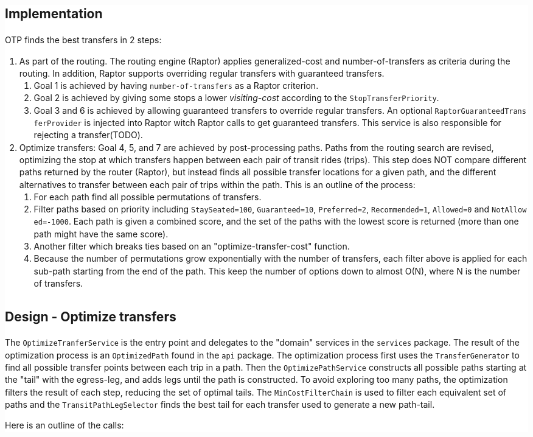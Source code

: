 ## Implementation

OTP finds the best transfers in 2 steps:

 1. As part of the routing. The routing engine (Raptor) applies generalized-cost and 
    number-of-transfers as criteria during the routing. In addition, Raptor supports overriding 
    regular transfers with guaranteed transfers. 
    1. Goal 1 is achieved by having `number-of-transfers` as a Raptor criterion.
    2. Goal 2 is achieved by giving some stops a lower _visiting-cost_ according to the 
       `StopTransferPriority`.
    3. Goal 3 and 6 is achieved by allowing guaranteed transfers to override regular transfers. An 
       optional `RaptorGuaranteedTransferProvider` is injected into Raptor witch Raptor calls to 
       get guaranteed transfers. This service is also responsible for rejecting a transfer(TODO). 
 2. Optimize transfers: Goal 4, 5, and 7 are achieved by post-processing paths. Paths from the 
    routing search are revised, optimizing the stop at which transfers happen between each pair of
    transit rides (trips). This step does NOT compare different paths returned by the router
    (Raptor), but instead finds all possible transfer locations for a given path, and the different
    alternatives to transfer between each pair of trips within the path. This is an outline of the
    process:
    1. For each path find all possible permutations of transfers.
    2. Filter paths based on priority including `StaySeated=100`, `Guaranteed=10`, `Preferred=2`, 
       `Recommended=1`, `Allowed=0` and `NotAllowed=-1000`. Each path is given a combined score, 
       and the set of the paths with the lowest score is returned (more than one path might have
       the same score).
    3. Another filter which breaks ties based on an "optimize-transfer-cost" function.
    4. Because the number of permutations grow exponentially with the number of transfers, 
       each filter above is applied for each sub-path starting from the end of the path. This 
       keep the number of options down to almost O(N), where N is the number of transfers.


## Design - Optimize transfers

The `OptimizeTranferService` is the entry point and delegates to the "domain" services in 
the `services` package. The result of the optimization process is an `OptimizedPath` found in the 
`api` package. The optimization process first uses the `TransferGenerator` to find all possible
transfer points between each trip in a path. Then the `OptimizePathService` constructs all possible
paths starting at the "tail" with the egress-leg, and adds legs until the path is constructed.
To avoid exploring too many paths, the optimization filters the result of each step, reducing the 
set of optimal tails. The `MinCostFilterChain` is used to filter each equivalent set of paths and 
the `TransitPathLegSelector` finds the best tail for each transfer used to generate a new path-tail.

Here is an outline of the calls:
